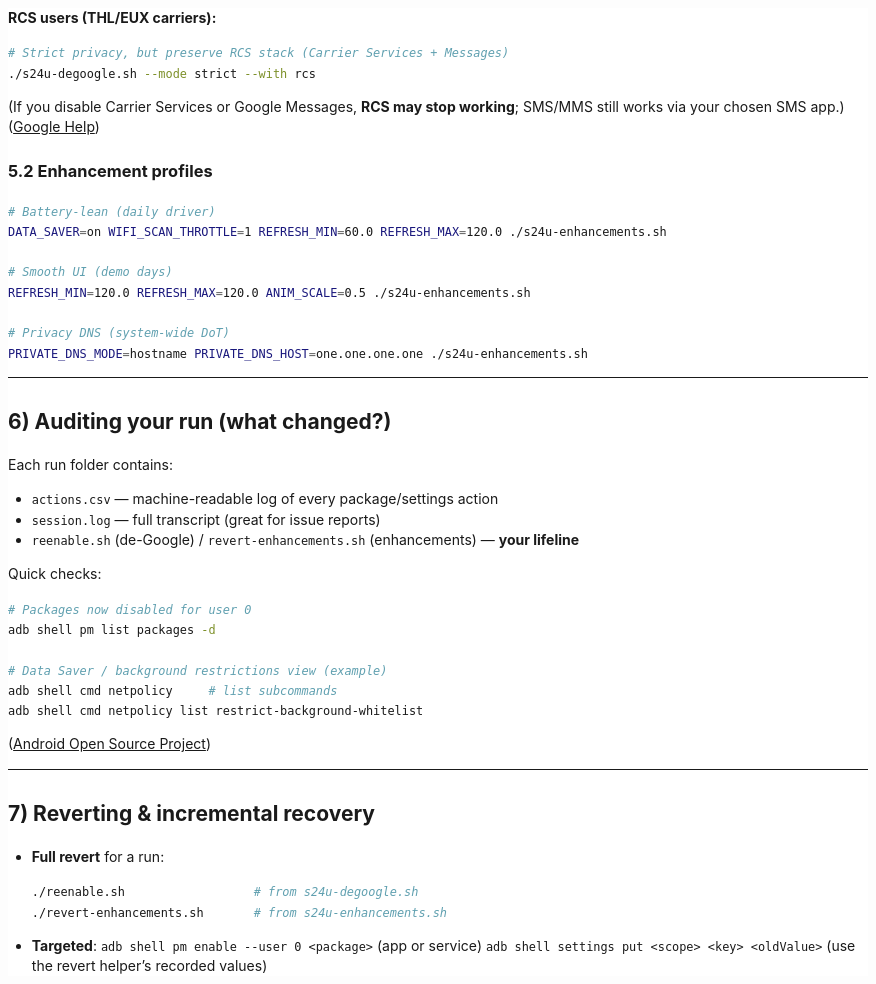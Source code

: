 **RCS users (THL/EUX carriers):**

```bash
# Strict privacy, but preserve RCS stack (Carrier Services + Messages)
./s24u-degoogle.sh --mode strict --with rcs
```

(If you disable Carrier Services or Google Messages, **RCS may stop working**; SMS/MMS still works via your chosen SMS app.) ([Google Help][4])

### 5.2 Enhancement profiles

```bash
# Battery-lean (daily driver)
DATA_SAVER=on WIFI_SCAN_THROTTLE=1 REFRESH_MIN=60.0 REFRESH_MAX=120.0 ./s24u-enhancements.sh

# Smooth UI (demo days)
REFRESH_MIN=120.0 REFRESH_MAX=120.0 ANIM_SCALE=0.5 ./s24u-enhancements.sh

# Privacy DNS (system-wide DoT)
PRIVATE_DNS_MODE=hostname PRIVATE_DNS_HOST=one.one.one.one ./s24u-enhancements.sh
```

---

## 6) Auditing your run (what changed?)

Each run folder contains:

* `actions.csv` — machine-readable log of every package/settings action
* `session.log` — full transcript (great for issue reports)
* `reenable.sh` (de-Google) / `revert-enhancements.sh` (enhancements) — **your lifeline**

Quick checks:

```bash
# Packages now disabled for user 0
adb shell pm list packages -d

# Data Saver / background restrictions view (example)
adb shell cmd netpolicy     # list subcommands
adb shell cmd netpolicy list restrict-background-whitelist
```

([Android Open Source Project][6])

---

## 7) Reverting & incremental recovery

* **Full revert** for a run:

  ```bash
  ./reenable.sh                  # from s24u-degoogle.sh
  ./revert-enhancements.sh       # from s24u-enhancements.sh
  ```
* **Targeted**:
  `adb shell pm enable --user 0 <package>` (app or service)
  `adb shell settings put <scope> <key> <oldValue>` (use the revert helper’s recorded values)


[1]: https://yamen.dev/posts/configure-private-dns-android-tv/?utm_source=chatgpt.com "Configuring Private DNS on Android TV - yamen.dev"
[2]: https://source.android.com/docs/devices/admin/multi-user-testing?utm_source=chatgpt.com "Test multiple users"
[3]: https://source.android.com/docs/core/permissions/android-roles?utm_source=chatgpt.com "Android roles"
[4]: https://support.google.com/messages/answer/7189714?hl=en&utm_source=chatgpt.com "Turn on RCS chats in Google Messages"
[5]: https://developer.android.com/topic/performance/appstandby?utm_source=chatgpt.com "App Standby Buckets | App quality"
[6]: https://source.android.com/docs/core/data/data-saver?utm_source=chatgpt.com "Data Saver mode"
[7]: https://developers.cloudflare.com/1.1.1.1/setup/android/?utm_source=chatgpt.com "Set up 1.1.1.1 on Android"
[8]: https://source.android.com/docs/core/graphics/multiple-refresh-rate?utm_source=chatgpt.com "Multiple refresh rate"
[9]: https://source.android.com/docs/core/runtime/jit-compiler?utm_source=chatgpt.com "Implement ART just-in-time compiler"
[10]: https://source.android.com/docs/core/connect/time?utm_source=chatgpt.com "Time overview"
[11]: https://developer.android.com/tools/adb?utm_source=chatgpt.com "Android Debug Bridge (adb) | Android Studio"
[12]: https://www.samsung.com/latin_en/support/mobile-devices/protect-your-galaxy-device-with-the-new-auto-blocker-feature/?utm_source=chatgpt.com "Protect your Galaxy device with the Auto Blocker feature"